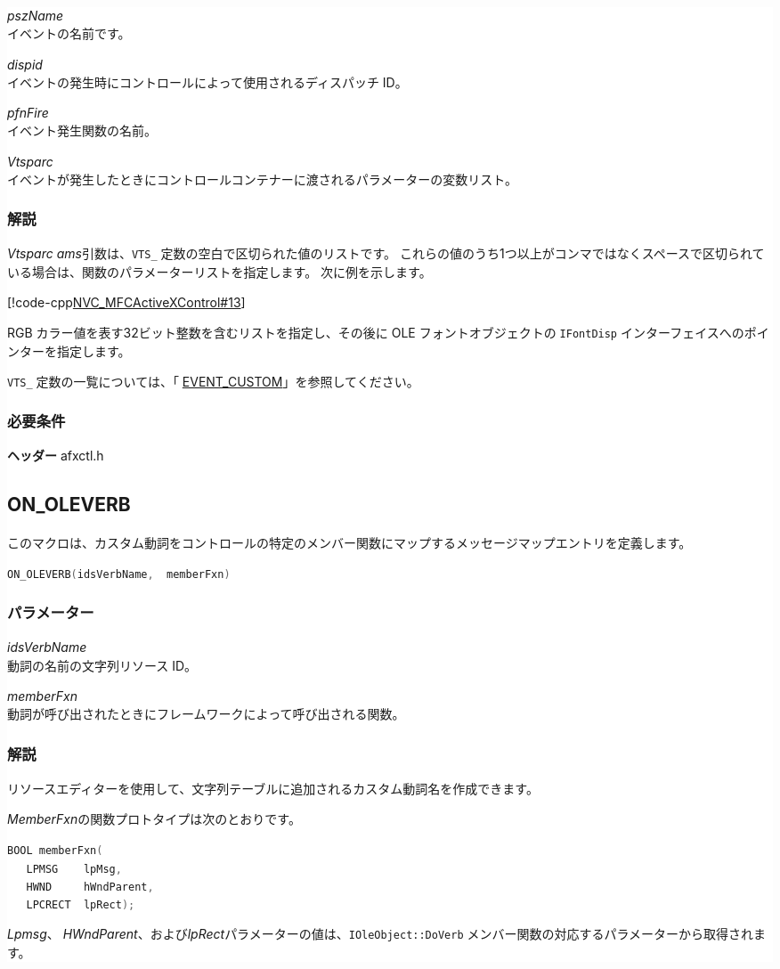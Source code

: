 *pszName*<br/>
イベントの名前です。

*dispid*<br/>
イベントの発生時にコントロールによって使用されるディスパッチ ID。

*pfnFire*<br/>
イベント発生関数の名前。

*Vtsparc*<br/>
イベントが発生したときにコントロールコンテナーに渡されるパラメーターの変数リスト。

### <a name="remarks"></a>解説

*Vtsparc ams*引数は、`VTS_` 定数の空白で区切られた値のリストです。 これらの値のうち1つ以上がコンマではなくスペースで区切られている場合は、関数のパラメーターリストを指定します。 次に例を示します。

[!code-cpp[NVC_MFCActiveXControl#13](../../mfc/codesnippet/cpp/event-maps_2.cpp)]

RGB カラー値を表す32ビット整数を含むリストを指定し、その後に OLE フォントオブジェクトの `IFontDisp` インターフェイスへのポインターを指定します。

`VTS_` 定数の一覧については、「 [EVENT_CUSTOM](#event_custom)」を参照してください。

### <a name="requirements"></a>必要条件

**ヘッダー** afxctl.h

## <a name="on_oleverb"></a>ON_OLEVERB

このマクロは、カスタム動詞をコントロールの特定のメンバー関数にマップするメッセージマップエントリを定義します。

```cpp
ON_OLEVERB(idsVerbName,  memberFxn)
```

### <a name="parameters"></a>パラメーター

*idsVerbName*<br/>
動詞の名前の文字列リソース ID。

*memberFxn*<br/>
動詞が呼び出されたときにフレームワークによって呼び出される関数。

### <a name="remarks"></a>解説

リソースエディターを使用して、文字列テーブルに追加されるカスタム動詞名を作成できます。

*MemberFxn*の関数プロトタイプは次のとおりです。

```cpp
BOOL memberFxn(
   LPMSG    lpMsg,
   HWND     hWndParent,
   LPCRECT  lpRect);
```

*Lpmsg*、 *HWndParent*、および*lpRect*パラメーターの値は、`IOleObject::DoVerb` メンバー関数の対応するパラメーターから取得されます。
